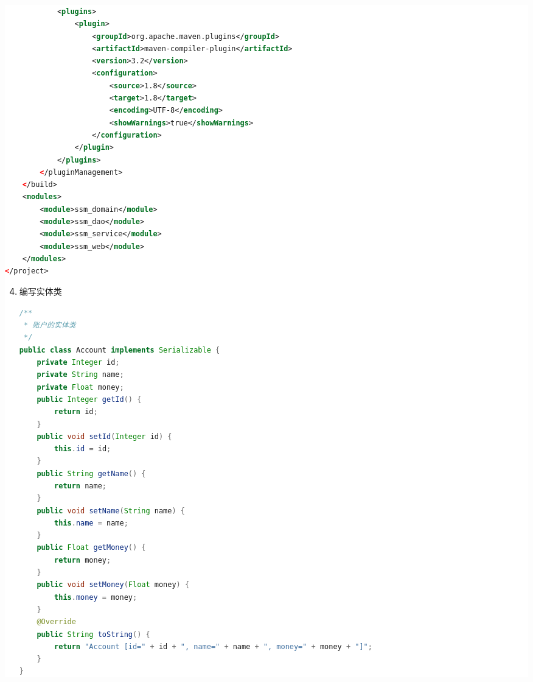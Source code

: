    ```xml
               <plugins>
                   <plugin>
                       <groupId>org.apache.maven.plugins</groupId>
                       <artifactId>maven-compiler-plugin</artifactId>
                       <version>3.2</version>
                       <configuration>
                           <source>1.8</source>
                           <target>1.8</target>
                           <encoding>UTF-8</encoding>
                           <showWarnings>true</showWarnings>
                       </configuration>
                   </plugin>
               </plugins>
           </pluginManagement>
       </build>
       <modules>
           <module>ssm_domain</module>
           <module>ssm_dao</module>
           <module>ssm_service</module>
           <module>ssm_web</module>
       </modules>
   </project>
   ```

4. 编写实体类

   ```java
   /**
    * 账户的实体类
    */
   public class Account implements Serializable {
       private Integer id;
       private String name;
       private Float money;
       public Integer getId() {
           return id;
       }
       public void setId(Integer id) {
           this.id = id;
       }
       public String getName() {
           return name;
       }
       public void setName(String name) {
           this.name = name;
       }
       public Float getMoney() {
           return money;
       }
       public void setMoney(Float money) {
           this.money = money;
       }
       @Override
       public String toString() {
           return "Account [id=" + id + ", name=" + name + ", money=" + money + "]";
       }
   }
   ```
